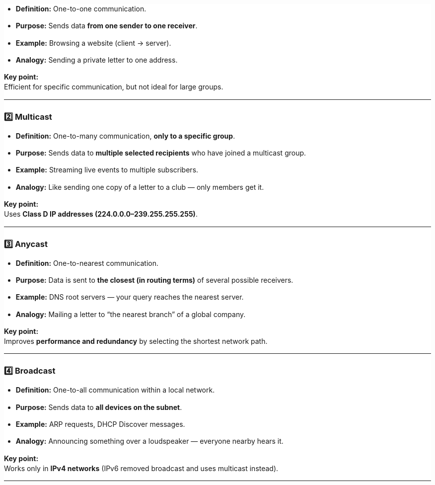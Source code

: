 - **Definition:** One-to-one communication.
    
- **Purpose:** Sends data **from one sender to one receiver**.
    
- **Example:** Browsing a website (client → server).
    
- **Analogy:** Sending a private letter to one address.
    

**Key point:**  
Efficient for specific communication, but not ideal for large groups.

---

### **2️⃣ Multicast**

- **Definition:** One-to-many communication, **only to a specific group**.
    
- **Purpose:** Sends data to **multiple selected recipients** who have joined a multicast group.
    
- **Example:** Streaming live events to multiple subscribers.
    
- **Analogy:** Like sending one copy of a letter to a club — only members get it.
    

**Key point:**  
Uses **Class D IP addresses (224.0.0.0–239.255.255.255)**.

---

### **3️⃣ Anycast**

- **Definition:** One-to-nearest communication.
    
- **Purpose:** Data is sent to **the closest (in routing terms)** of several possible receivers.
    
- **Example:** DNS root servers — your query reaches the nearest server.
    
- **Analogy:** Mailing a letter to “the nearest branch” of a global company.
    

**Key point:**  
Improves **performance and redundancy** by selecting the shortest network path.

---

### **4️⃣ Broadcast**

- **Definition:** One-to-all communication within a local network.
    
- **Purpose:** Sends data to **all devices on the subnet**.
    
- **Example:** ARP requests, DHCP Discover messages.
    
- **Analogy:** Announcing something over a loudspeaker — everyone nearby hears it.
    

**Key point:**  
Works only in **IPv4 networks** (IPv6 removed broadcast and uses multicast instead).

---
